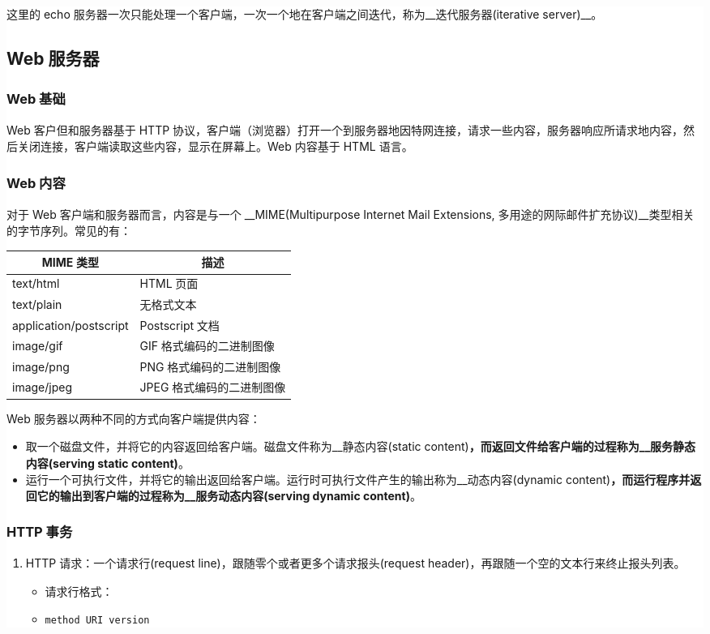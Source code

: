 这里的 echo 服务器一次只能处理一个客户端，一次一个地在客户端之间迭代，称为__迭代服务器(iterative server)__。









## Web 服务器



### Web 基础

Web 客户但和服务器基于 HTTP 协议，客户端（浏览器）打开一个到服务器地因特网连接，请求一些内容，服务器响应所请求地内容，然后关闭连接，客户端读取这些内容，显示在屏幕上。Web 内容基于 HTML 语言。





### Web 内容

对于 Web 客户端和服务器而言，内容是与一个 __MIME(Multipurpose Internet Mail Extensions, 多用途的网际邮件扩充协议)__类型相关的字节序列。常见的有：

| MIME 类型              | 描述                      |
| ---------------------- | ------------------------- |
| text/html              | HTML 页面                 |
| text/plain             | 无格式文本                |
| application/postscript | Postscript 文档           |
| image/gif              | GIF 格式编码的二进制图像  |
| image/png              | PNG 格式编码的二进制图像  |
| image/jpeg             | JPEG 格式编码的二进制图像 |

Web 服务器以两种不同的方式向客户端提供内容：

* 取一个磁盘文件，并将它的内容返回给客户端。磁盘文件称为__静态内容(static content)__，而返回文件给客户端的过程称为__服务静态内容(serving static content)__。
* 运行一个可执行文件，并将它的输出返回给客户端。运行时可执行文件产生的输出称为__动态内容(dynamic content)__，而运行程序并返回它的输出到客户端的过程称为__服务动态内容(serving dynamic content)__。







### HTTP 事务



1. HTTP 请求：一个请求行(request line)，跟随零个或者更多个请求报头(request header)，再跟随一个空的文本行来终止报头列表。

   * 请求行格式：

   * ```
     method URI version
     ```
